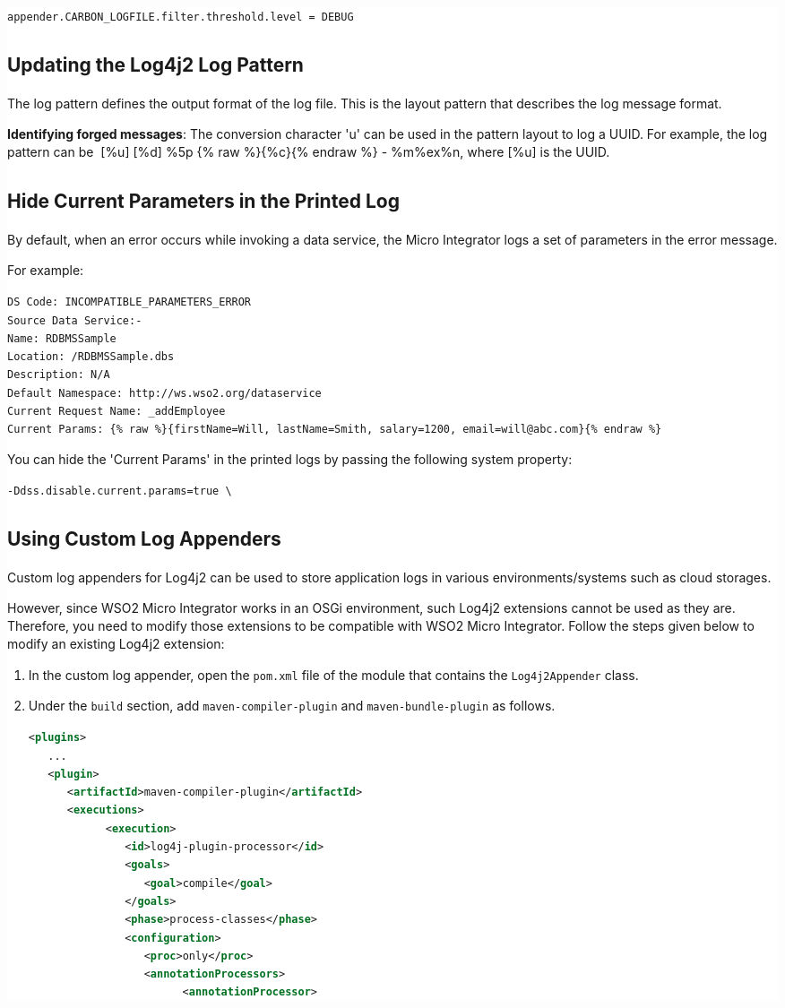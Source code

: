 ```bash
appender.CARBON_LOGFILE.filter.threshold.level = DEBUG
```

## Updating the Log4j2 Log Pattern

The log pattern defines the output format of the log file. This is the layout pattern that describes the log message format.

**Identifying forged messages**:
The conversion character 'u' can be used in the pattern layout to log a UUID. For example, the log pattern can be  [%u] [%d] %5p {% raw %}{%c}{% endraw %} - %m%ex%n, where [%u] is the UUID.

## Hide Current Parameters in the Printed Log

By default, when an error occurs while invoking a data service, the Micro Integrator logs a set of parameters in the error message.

For example:

```xml
DS Code: INCOMPATIBLE_PARAMETERS_ERROR
Source Data Service:-
Name: RDBMSSample
Location: /RDBMSSample.dbs
Description: N/A
Default Namespace: http://ws.wso2.org/dataservice
Current Request Name: _addEmployee
Current Params: {% raw %}{firstName=Will, lastName=Smith, salary=1200, email=will@abc.com}{% endraw %}
```

You can hide the 'Current Params' in the printed logs by passing the following system property:

```xml
-Ddss.disable.current.params=true \
```

## Using Custom Log Appenders

Custom log appenders for Log4j2 can be used to store application logs in various environments/systems such as cloud storages.

However, since WSO2 Micro Integrator works in an OSGi environment, such Log4j2 extensions cannot be used as they are. Therefore, you need to modify those extensions to be compatible with WSO2 Micro Integrator. Follow the steps given below to modify an existing Log4j2 extension:

1. In the custom log appender, open the `pom.xml` file of the module that contains the `Log4j2Appender` class.

2. Under the `build` section, add `maven-compiler-plugin` and `maven-bundle-plugin` as follows.

    ```xml
    <plugins>
       ...
       <plugin>
          <artifactId>maven-compiler-plugin</artifactId>
          <executions>
                <execution>
                   <id>log4j-plugin-processor</id>
                   <goals>
                      <goal>compile</goal>
                   </goals>
                   <phase>process-classes</phase>
                   <configuration>
                      <proc>only</proc>
                      <annotationProcessors>
                            <annotationProcessor>